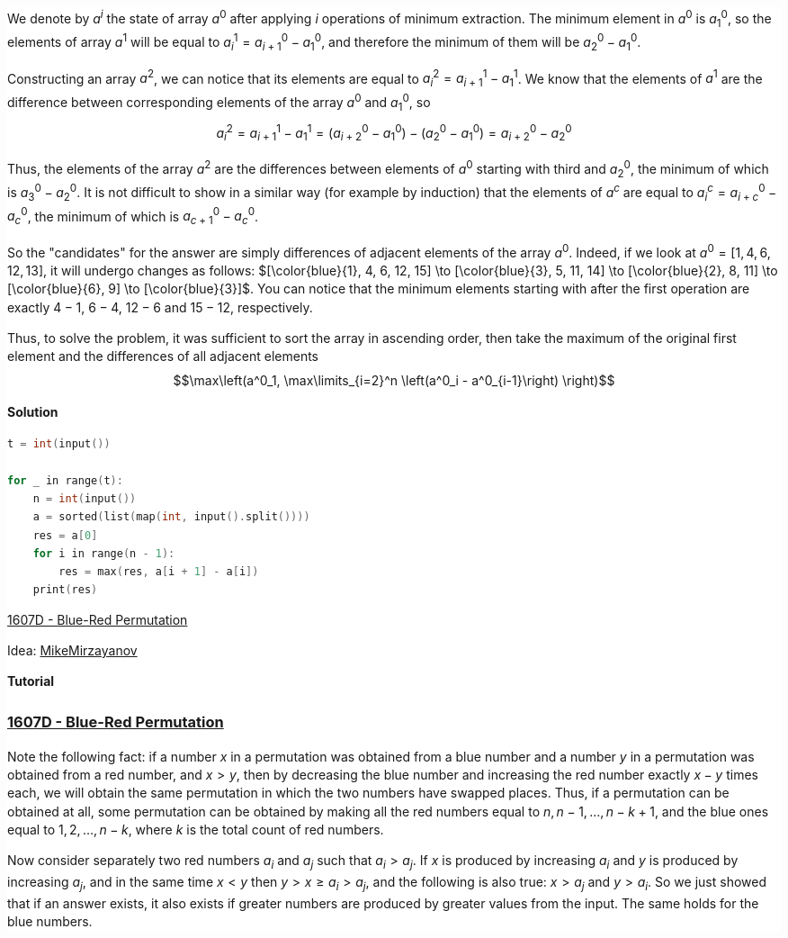 We denote by $a^i$ the state of array $a^0$ after applying $i$ operations of minimum extraction. The minimum element in $a^0$ is $a^0_1$, so the elements of array $a^1$ will be equal to $a^1_i = a^0_{i+1} - a^0_1$, and therefore the minimum of them will be $a^0_2 - a^0_1$.

Constructing an array $a^2$, we can notice that its elements are equal to $a^2_i = a^1_{i+1} - a^1_1$. We know that the elements of $a^1$ are the difference between corresponding elements of the array $a^0$ and $a^0_1$, so $$a^2_i = a^1_{i+1} - a^1_1 = (a^0_{i+2} - a^0_1) - (a^0_2 - a^0_1) = a^0_{i+2} - a^0_2$$

Thus, the elements of the array $a^2$ are the differences between elements of $a^0$ starting with third and $a^0_2$, the minimum of which is $a^0_3 - a^0_2$. It is not difficult to show in a similar way (for example by induction) that the elements of $a^c$ are equal to $a^c_i = a^0_{i+c} - a^0_c$, the minimum of which is $a^0_{c+1} - a^0_c$.

So the "candidates" for the answer are simply differences of adjacent elements of the array $a^0$. Indeed, if we look at $a^0 = [1, 4, 6, 12, 13]$, it will undergo changes as follows: $[\color{blue}{1}, 4, 6, 12, 15] \to [\color{blue}{3}, 5, 11, 14] \to [\color{blue}{2}, 8, 11] \to [\color{blue}{6}, 9] \to [\color{blue}{3}]$. You can notice that the minimum elements starting with after the first operation are exactly $4 - 1$, $6 - 4$, $12 - 6$ and $15 - 12$, respectively.

Thus, to solve the problem, it was sufficient to sort the array in ascending order, then take the maximum of the original first element and the differences of all adjacent elements $$\max\left(a^0_1, \max\limits_{i=2}^n \left(a^0_i - a^0_{i-1}\right) \right)$$

 **Solution**
```cpp
t = int(input())

for _ in range(t):
    n = int(input())
    a = sorted(list(map(int, input().split())))
    res = a[0]
    for i in range(n - 1):
        res = max(res, a[i + 1] - a[i])
    print(res)
```
[1607D - Blue-Red Permutation](../problems/D._Blue-Red_Permutation.md "Codeforces Round 753 (Div. 3)")

Idea: [MikeMirzayanov](https://codeforces.com/profile/MikeMirzayanov "Headquarters, MikeMirzayanov")

 **Tutorial**
### [1607D - Blue-Red Permutation](../problems/D._Blue-Red_Permutation.md "Codeforces Round 753 (Div. 3)")

Note the following fact: if a number $x$ in a permutation was obtained from a blue number and a number $y$ in a permutation was obtained from a red number, and $x > y$, then by decreasing the blue number and increasing the red number exactly $x - y$ times each, we will obtain the same permutation in which the two numbers have swapped places. Thus, if a permutation can be obtained at all, some permutation can be obtained by making all the red numbers equal to $n, n - 1, \ldots, n - k + 1$, and the blue ones equal to $1, 2, \ldots, n - k$, where $k$ is the total count of red numbers.

Now consider separately two red numbers $a_i$ and $a_j$ such that $a_i > a_j$. If $x$ is produced by increasing $a_i$ and $y$ is produced by increasing $a_j$, and in the same time $x < y$ then $y > x \geqslant a_i > a_j$, and the following is also true: $x > a_j$ and $y > a_i$. So we just showed that if an answer exists, it also exists if greater numbers are produced by greater values from the input. The same holds for the blue numbers.
